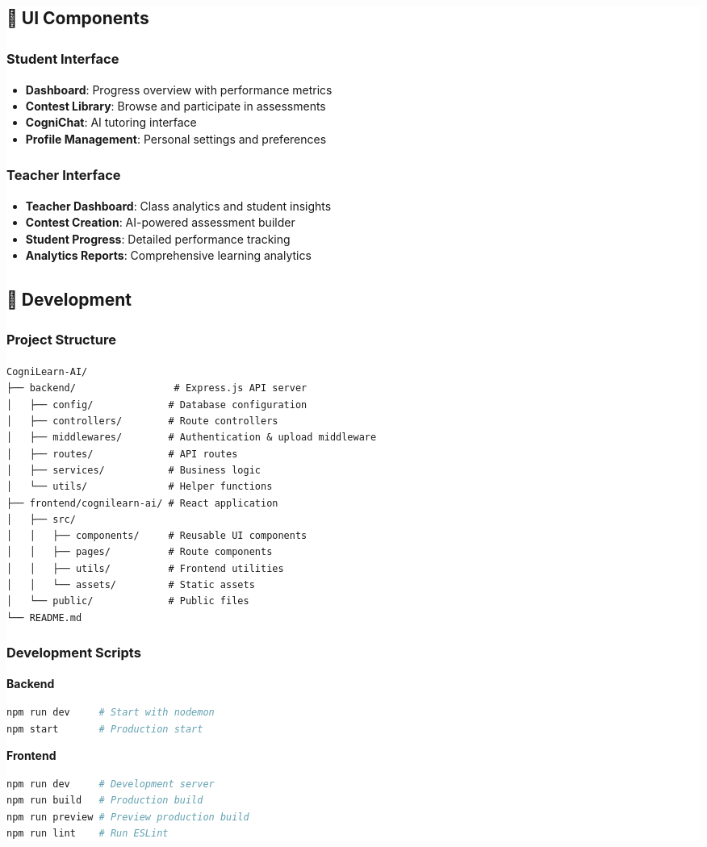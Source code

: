 ## 🎨 UI Components

### Student Interface
- **Dashboard**: Progress overview with performance metrics
- **Contest Library**: Browse and participate in assessments
- **CogniChat**: AI tutoring interface
- **Profile Management**: Personal settings and preferences

### Teacher Interface
- **Teacher Dashboard**: Class analytics and student insights
- **Contest Creation**: AI-powered assessment builder
- **Student Progress**: Detailed performance tracking
- **Analytics Reports**: Comprehensive learning analytics

## 🧪 Development

### Project Structure
```
CogniLearn-AI/
├── backend/                 # Express.js API server
│   ├── config/             # Database configuration
│   ├── controllers/        # Route controllers
│   ├── middlewares/        # Authentication & upload middleware
│   ├── routes/             # API routes
│   ├── services/           # Business logic
│   └── utils/              # Helper functions
├── frontend/cognilearn-ai/ # React application
│   ├── src/
│   │   ├── components/     # Reusable UI components
│   │   ├── pages/          # Route components
│   │   ├── utils/          # Frontend utilities
│   │   └── assets/         # Static assets
│   └── public/             # Public files
└── README.md
```

### Development Scripts

**Backend**
```bash
npm run dev     # Start with nodemon
npm start       # Production start
```

**Frontend**
```bash
npm run dev     # Development server
npm run build   # Production build
npm run preview # Preview production build
npm run lint    # Run ESLint
```
